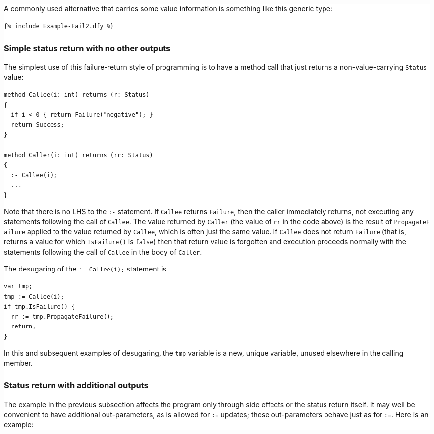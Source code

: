 A commonly used alternative that carries some value information is something like this generic type:
```dafny
{% include Example-Fail2.dfy %}
```


### Simple status return with no other outputs

The simplest use of this failure-return style of programming is to have a method call that just returns a non-value-carrying `Status` value:
```dafny
method Callee(i: int) returns (r: Status)
{
  if i < 0 { return Failure("negative"); }
  return Success;
}

method Caller(i: int) returns (rr: Status)
{
  :- Callee(i);
  ...
}
```

Note that there is no LHS to the `:-` statement.
If `Callee` returns `Failure`, then the caller immediately returns,
not executing any statements following the call of `Callee`.
The value returned by `Caller` (the value of `rr` in the code above) is the result of `PropagateFailure` applied to the value returned by `Callee`, which is often just the same value.
If `Callee` does not return `Failure` (that is, returns a value for which `IsFailure()` is `false`)
then that return value is forgotten and execution proceeds normally with the statements following the call of `Callee` in the body of `Caller`.

The desugaring of the `:- Callee(i);` statement is
```dafny
var tmp;
tmp := Callee(i);
if tmp.IsFailure() {
  rr := tmp.PropagateFailure();
  return;
}
```
In this and subsequent examples of desugaring, the `tmp` variable is a new, unique variable, unused elsewhere in the calling member.

### Status return with additional outputs

The example in the previous subsection affects the program only through side effects or the status return itself.
It may well be convenient to have additional out-parameters, as is allowed for `:=` updates;
these out-parameters behave just as for `:=`.
Here is an example:
